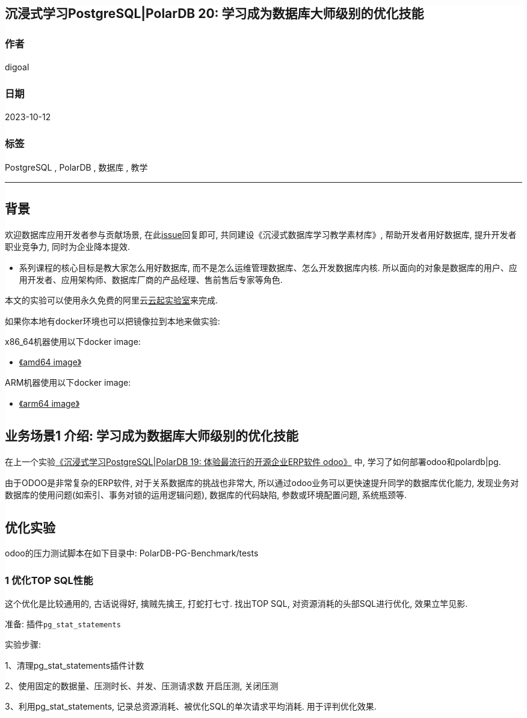 ## 沉浸式学习PostgreSQL|PolarDB 20: 学习成为数据库大师级别的优化技能   
      
### 作者      
digoal      
      
### 日期      
2023-10-12      
      
### 标签      
PostgreSQL , PolarDB , 数据库 , 教学      
      
----      
      
## 背景      
欢迎数据库应用开发者参与贡献场景, 在此[issue](https://github.com/digoal/blog/issues/121)回复即可, 共同建设《沉浸式数据库学习教学素材库》, 帮助开发者用好数据库, 提升开发者职业竞争力, 同时为企业降本提效.      
- 系列课程的核心目标是教大家怎么用好数据库, 而不是怎么运维管理数据库、怎么开发数据库内核. 所以面向的对象是数据库的用户、应用开发者、应用架构师、数据库厂商的产品经理、售前售后专家等角色.      
      
本文的实验可以使用永久免费的阿里云[云起实验室](https://developer.aliyun.com/adc/scenario/f55dbfac77c0467a9d3cd95ff6697a31)来完成.      
      
如果你本地有docker环境也可以把镜像拉到本地来做实验:      
      
x86_64机器使用以下docker image:      
- [《amd64 image》](../202307/20230710_03.md)      
      
ARM机器使用以下docker image:      
- [《arm64 image》](../202308/20230814_02.md)      
      
## 业务场景1 介绍: 学习成为数据库大师级别的优化技能 
在上一个实验[《沉浸式学习PostgreSQL|PolarDB 19: 体验最流行的开源企业ERP软件 odoo》](../202310/20231011_01.md) 中, 学习了如何部署odoo和polardb|pg.   
  
由于ODOO是非常复杂的ERP软件, 对于关系数据库的挑战也非常大, 所以通过odoo业务可以更快速提升同学的数据库优化能力, 发现业务对数据库的使用问题(如索引、事务对锁的运用逻辑问题), 数据库的代码缺陷, 参数或环境配置问题, 系统瓶颈等.   
  
## 优化实验    
odoo的压力测试脚本在如下目录中: PolarDB-PG-Benchmark/tests    
  
### 1 优化TOP SQL性能  
这个优化是比较通用的, 古话说得好, 擒贼先擒王, 打蛇打七寸. 找出TOP SQL, 对资源消耗的头部SQL进行优化, 效果立竿见影.   
  
准备: 插件`pg_stat_statements`   
  
实验步骤:   
  
1、清理pg_stat_statements插件计数  
  
2、使用固定的数据量、压测时长、并发、压测请求数 开启压测, 关闭压测  
  
3、利用pg_stat_statements, 记录总资源消耗、被优化SQL的单次请求平均消耗. 用于评判优化效果.    
  